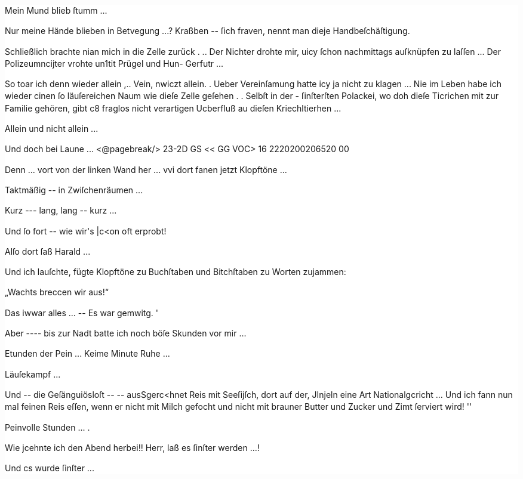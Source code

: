 Mein Mund blieb ſtumm ...

Nur meine Hände blieben in Betvegung ...? Kraßben
-- ſich fraven, nennt man dieje Handbeſchäſtigung.

Schließlich brachte nian mich in die Zelle zurück . .. Der
Nichter drohte mir, uicy ſchon nachmittags auſknüpfen zu
laſſen ... Der Polizeumncijter vrohte un1tit Prügel und Hun-
Gerfutr ...

So toar ich denn wieder allein ,.. Vein, nwiczt allein. .
Ueber Vereinſamung hatte icy ja nicht zu klagen ... Nie im
Leben habe ich wieder cinen ſo läuſereichen Naum wie dieſe
Zelle geſehen . . Selbſt in der - ſinſterſten Polackei, wo doh
dieſe Ticrichen mit zur Familie gehören, gibt c8 fraglos nicht
verartigen Ucberfluß au dieſen Kriechltierhen ...

Allein und nicht allein ...

Und doch bei Laune ...
<@pagebreak/>
23-2D GS << GG VOC> 16 2220200206520 00

Denn ... vort von der linken Wand her ... vvi dort
fanen jetzt Klopftöne ...

Taktmäßig -- in Zwiſchenräumen ...

Kurz --- lang, lang -- kurz ...

Und ſo fort -- wie wir's |c<on oft erprobt!

Alſo dort ſaß Harald ...

Und ich lauſchte, fügte Klopftöne zu Buchſtaben und
Bitchſtaben zu Worten zujammen:

„Wachts breccen wir aus!“

Das iwwar alles ... -- Es war gemwitg. '

Aber ---- bis zur Nadt batte ich noch böſe Skunden vor
mir ...

Etunden der Pein ... Keime Minute Ruhe ...

Läuſekampf ...

Und -- die Geſänguiösloſt -- -- ausSgerc<hnet Reis mit
Seeſijſch, dort auf der, JInjeln eine Art Nationalgcricht ...
Und ich fann nun mal feinen Reis eſſen, wenn er nicht mit
Milch gefocht und nicht mit brauner Butter und Zucker und
Zimt ſerviert wird! ''

Peinvolle Stunden ... .

Wie jcehnte ich den Abend herbei!! Herr, laß es ſinſter
werden ...!

Und cs wurde ſinſter ...
